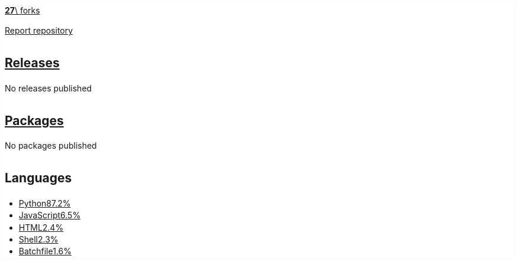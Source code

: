 [**27**\\
forks](https://github.com/leochlon/hallbayes/forks)

[Report repository](https://github.com/contact/report-content?content_url=https%3A%2F%2Fgithub.com%2Fleochlon%2Fhallbayes&report=leochlon+%28user%29)

## [Releases](https://github.com/leochlon/hallbayes/releases)

No releases published

## [Packages](https://github.com/users/leochlon/packages?repo_name=hallbayes)

No packages published

## Languages

- [Python87.2%](https://github.com/leochlon/hallbayes/search?l=python)
- [JavaScript6.5%](https://github.com/leochlon/hallbayes/search?l=javascript)
- [HTML2.4%](https://github.com/leochlon/hallbayes/search?l=html)
- [Shell2.3%](https://github.com/leochlon/hallbayes/search?l=shell)
- [Batchfile1.6%](https://github.com/leochlon/hallbayes/search?l=batchfile)
